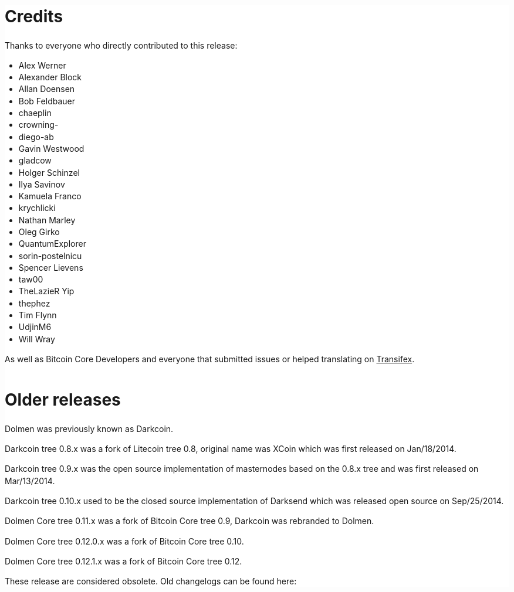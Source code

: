 Credits
=======

Thanks to everyone who directly contributed to this release:

- Alex Werner
- Alexander Block
- Allan Doensen
- Bob Feldbauer
- chaeplin
- crowning-
- diego-ab
- Gavin Westwood
- gladcow
- Holger Schinzel
- Ilya Savinov
- Kamuela Franco
- krychlicki
- Nathan Marley
- Oleg Girko
- QuantumExplorer
- sorin-postelnicu
- Spencer Lievens
- taw00
- TheLazieR Yip
- thephez
- Tim Flynn
- UdjinM6
- Will Wray

As well as Bitcoin Core Developers and everyone that submitted issues or helped translating on [Transifex](https://www.transifex.com/projects/p/dolmen/).


Older releases
==============

Dolmen was previously known as Darkcoin.

Darkcoin tree 0.8.x was a fork of Litecoin tree 0.8, original name was XCoin
which was first released on Jan/18/2014.

Darkcoin tree 0.9.x was the open source implementation of masternodes based on
the 0.8.x tree and was first released on Mar/13/2014.

Darkcoin tree 0.10.x used to be the closed source implementation of Darksend
which was released open source on Sep/25/2014.

Dolmen Core tree 0.11.x was a fork of Bitcoin Core tree 0.9, Darkcoin was rebranded
to Dolmen.

Dolmen Core tree 0.12.0.x was a fork of Bitcoin Core tree 0.10.

Dolmen Core tree 0.12.1.x was a fork of Bitcoin Core tree 0.12.

These release are considered obsolete. Old changelogs can be found here:
